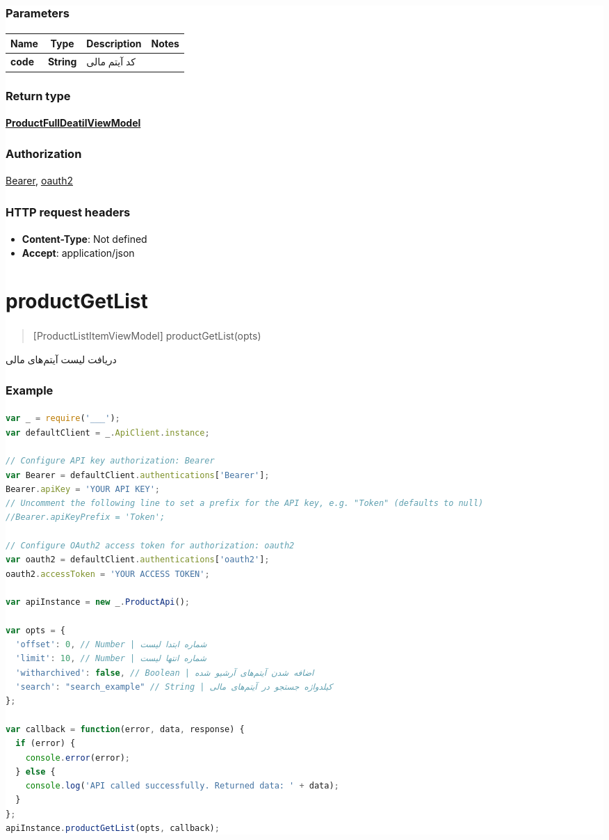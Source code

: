 ### Parameters

Name | Type | Description  | Notes
------------- | ------------- | ------------- | -------------
 **code** | **String**| کد آیتم مالی | 

### Return type

[**ProductFullDeatilViewModel**](ProductFullDeatilViewModel.md)

### Authorization

[Bearer](../README.md#Bearer), [oauth2](../README.md#oauth2)

### HTTP request headers

 - **Content-Type**: Not defined
 - **Accept**: application/json

<a name="productGetList"></a>
# **productGetList**
> [ProductListItemViewModel] productGetList(opts)

دریافت لیست آیتم‌های مالی

### Example
```javascript
var _ = require('___');
var defaultClient = _.ApiClient.instance;

// Configure API key authorization: Bearer
var Bearer = defaultClient.authentications['Bearer'];
Bearer.apiKey = 'YOUR API KEY';
// Uncomment the following line to set a prefix for the API key, e.g. "Token" (defaults to null)
//Bearer.apiKeyPrefix = 'Token';

// Configure OAuth2 access token for authorization: oauth2
var oauth2 = defaultClient.authentications['oauth2'];
oauth2.accessToken = 'YOUR ACCESS TOKEN';

var apiInstance = new _.ProductApi();

var opts = { 
  'offset': 0, // Number | شماره ابتدا لیست
  'limit': 10, // Number | شماره انتها لیست
  'witharchived': false, // Boolean | اضافه شدن آیتم‌های آرشیو شده
  'search': "search_example" // String | کیلدواژه جستجو در آیتم‌های مالی
};

var callback = function(error, data, response) {
  if (error) {
    console.error(error);
  } else {
    console.log('API called successfully. Returned data: ' + data);
  }
};
apiInstance.productGetList(opts, callback);
```
